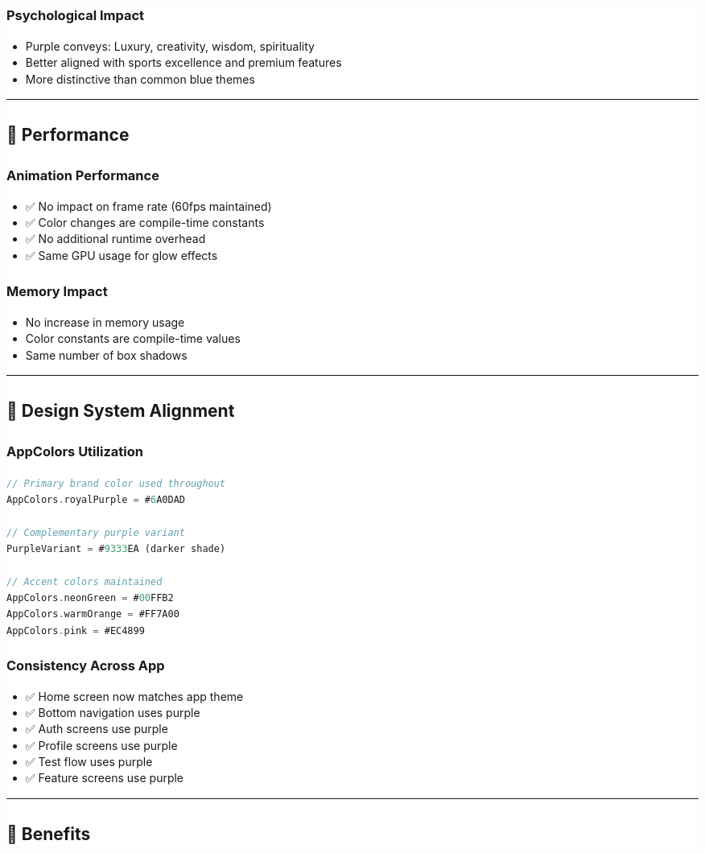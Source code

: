 ### Psychological Impact
- Purple conveys: Luxury, creativity, wisdom, spirituality
- Better aligned with sports excellence and premium features
- More distinctive than common blue themes

---

## 🚀 Performance

### Animation Performance
- ✅ No impact on frame rate (60fps maintained)
- ✅ Color changes are compile-time constants
- ✅ No additional runtime overhead
- ✅ Same GPU usage for glow effects

### Memory Impact
- No increase in memory usage
- Color constants are compile-time values
- Same number of box shadows

---

## 📐 Design System Alignment

### AppColors Utilization
```dart
// Primary brand color used throughout
AppColors.royalPurple = #6A0DAD

// Complementary purple variant
PurpleVariant = #9333EA (darker shade)

// Accent colors maintained
AppColors.neonGreen = #00FFB2
AppColors.warmOrange = #FF7A00
AppColors.pink = #EC4899
```

### Consistency Across App
- ✅ Home screen now matches app theme
- ✅ Bottom navigation uses purple
- ✅ Auth screens use purple
- ✅ Profile screens use purple
- ✅ Test flow uses purple
- ✅ Feature screens use purple

---

## 🎯 Benefits
